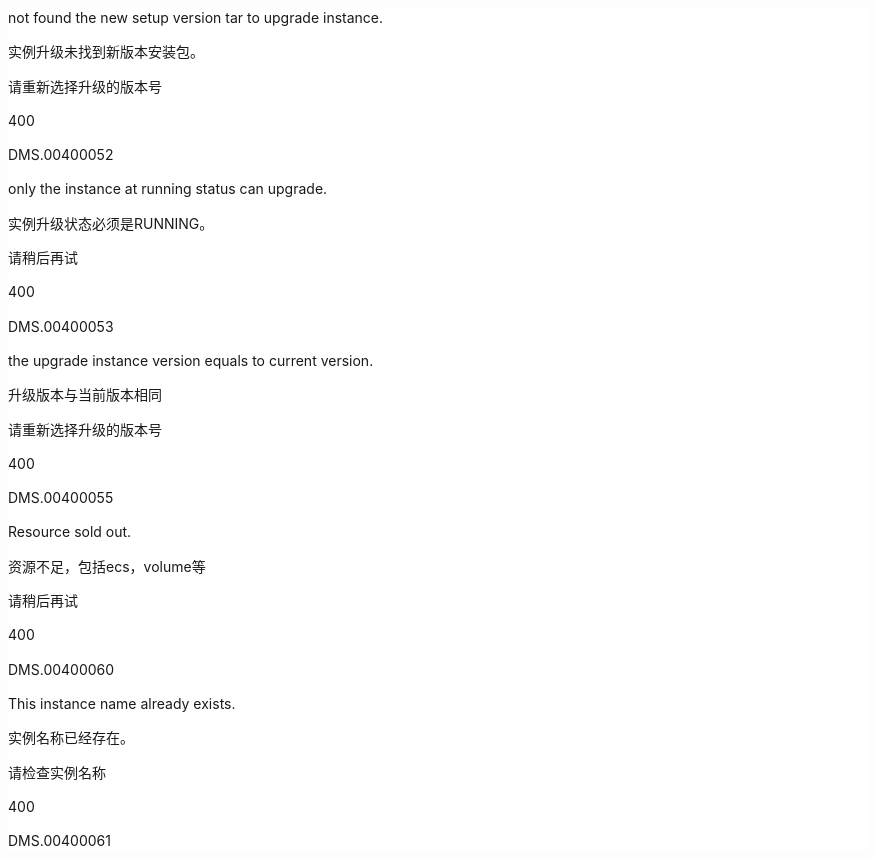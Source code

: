 </td>
<td class="cellrowborder" valign="top" width="20%" headers="mcps1.1.6.1.3 "><p>not found the new setup version tar to upgrade instance.</p>
</td>
<td class="cellrowborder" valign="top" width="20%" headers="mcps1.1.6.1.4 "><p>实例升级未找到新版本安装包。</p>
</td>
<td class="cellrowborder" valign="top" width="25%" headers="mcps1.1.6.1.5 "><p>请重新选择升级的版本号</p>
</td>
</tr>
<tr><td class="cellrowborder" valign="top" width="15%" headers="mcps1.1.6.1.1 "><p>400</p>
</td>
<td class="cellrowborder" valign="top" width="20%" headers="mcps1.1.6.1.2 "><p>DMS.00400052</p>
</td>
<td class="cellrowborder" valign="top" width="20%" headers="mcps1.1.6.1.3 "><p>only the instance at running status can upgrade.</p>
</td>
<td class="cellrowborder" valign="top" width="20%" headers="mcps1.1.6.1.4 "><p>实例升级状态必须是RUNNING。</p>
</td>
<td class="cellrowborder" valign="top" width="25%" headers="mcps1.1.6.1.5 "><p>请稍后再试</p>
</td>
</tr>
<tr><td class="cellrowborder" valign="top" width="15%" headers="mcps1.1.6.1.1 "><p>400</p>
</td>
<td class="cellrowborder" valign="top" width="20%" headers="mcps1.1.6.1.2 "><p>DMS.00400053</p>
</td>
<td class="cellrowborder" valign="top" width="20%" headers="mcps1.1.6.1.3 "><p>the upgrade instance version equals to current version.</p>
</td>
<td class="cellrowborder" valign="top" width="20%" headers="mcps1.1.6.1.4 "><p>升级版本与当前版本相同</p>
</td>
<td class="cellrowborder" valign="top" width="25%" headers="mcps1.1.6.1.5 "><p>请重新选择升级的版本号</p>
</td>
</tr>
<tr><td class="cellrowborder" valign="top" width="15%" headers="mcps1.1.6.1.1 "><p>400</p>
</td>
<td class="cellrowborder" valign="top" width="20%" headers="mcps1.1.6.1.2 "><p>DMS.00400055</p>
</td>
<td class="cellrowborder" valign="top" width="20%" headers="mcps1.1.6.1.3 "><p>Resource sold out.</p>
</td>
<td class="cellrowborder" valign="top" width="20%" headers="mcps1.1.6.1.4 "><p>资源不足，包括ecs，volume等</p>
</td>
<td class="cellrowborder" valign="top" width="25%" headers="mcps1.1.6.1.5 "><p>请稍后再试</p>
</td>
</tr>
<tr><td class="cellrowborder" valign="top" width="15%" headers="mcps1.1.6.1.1 "><p>400</p>
</td>
<td class="cellrowborder" valign="top" width="20%" headers="mcps1.1.6.1.2 "><p>DMS.00400060</p>
</td>
<td class="cellrowborder" valign="top" width="20%" headers="mcps1.1.6.1.3 "><p>This instance name already exists.</p>
</td>
<td class="cellrowborder" valign="top" width="20%" headers="mcps1.1.6.1.4 "><p>实例名称已经存在。</p>
</td>
<td class="cellrowborder" valign="top" width="25%" headers="mcps1.1.6.1.5 "><p>请检查实例名称</p>
</td>
</tr>
<tr><td class="cellrowborder" valign="top" width="15%" headers="mcps1.1.6.1.1 "><p>400</p>
</td>
<td class="cellrowborder" valign="top" width="20%" headers="mcps1.1.6.1.2 "><p>DMS.00400061</p>
</td>